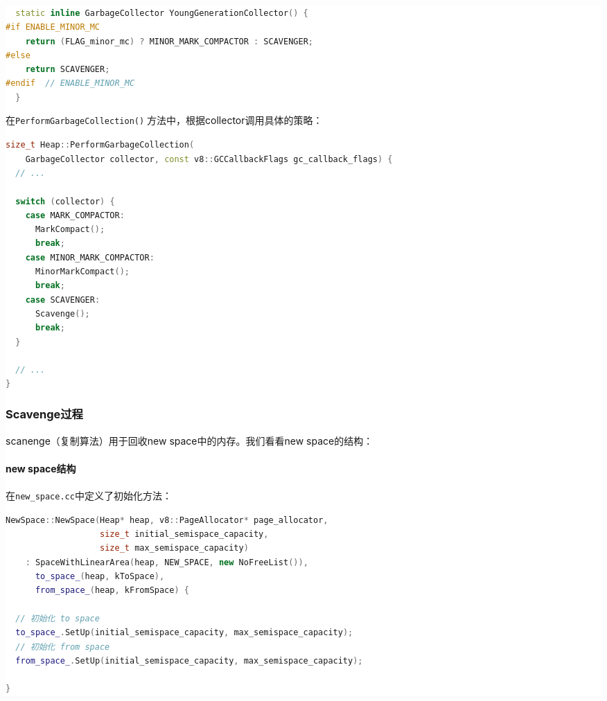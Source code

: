```C++
  static inline GarbageCollector YoungGenerationCollector() {
#if ENABLE_MINOR_MC
    return (FLAG_minor_mc) ? MINOR_MARK_COMPACTOR : SCAVENGER;
#else
    return SCAVENGER;
#endif  // ENABLE_MINOR_MC
  }

```


在`PerformGarbageCollection()` 方法中，根据collector调用具体的策略：

```C++
size_t Heap::PerformGarbageCollection(
    GarbageCollector collector, const v8::GCCallbackFlags gc_callback_flags) {
  // ...
  
  switch (collector) {
    case MARK_COMPACTOR:
      MarkCompact();
      break;
    case MINOR_MARK_COMPACTOR:
      MinorMarkCompact();
      break;
    case SCAVENGER:
      Scavenge();
      break;
  }
  
  // ...
}
```


### Scavenge过程

scanenge（复制算法）用于回收new space中的内存。我们看看new space的结构：

#### new space结构

在`new_space.cc`中定义了初始化方法：

```C++
NewSpace::NewSpace(Heap* heap, v8::PageAllocator* page_allocator,
                   size_t initial_semispace_capacity,
                   size_t max_semispace_capacity)
    : SpaceWithLinearArea(heap, NEW_SPACE, new NoFreeList()),
      to_space_(heap, kToSpace),
      from_space_(heap, kFromSpace) {

  // 初始化 to space
  to_space_.SetUp(initial_semispace_capacity, max_semispace_capacity);
  // 初始化 from space
  from_space_.SetUp(initial_semispace_capacity, max_semispace_capacity);
  
}

```
